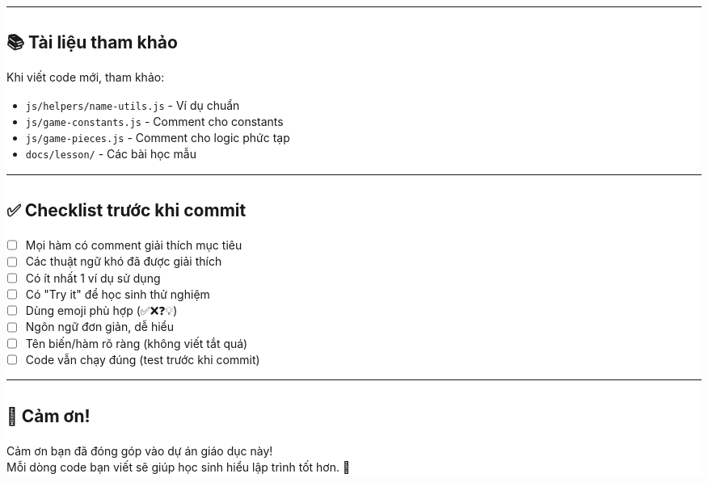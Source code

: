 
---

## 📚 Tài liệu tham khảo

Khi viết code mới, tham khảo:
- `js/helpers/name-utils.js` - Ví dụ chuẩn
- `js/game-constants.js` - Comment cho constants
- `js/game-pieces.js` - Comment cho logic phức tạp
- `docs/lesson/` - Các bài học mẫu

---

## ✅ Checklist trước khi commit

- [ ] Mọi hàm có comment giải thích mục tiêu
- [ ] Các thuật ngữ khó đã được giải thích
- [ ] Có ít nhất 1 ví dụ sử dụng
- [ ] Có "Try it" để học sinh thử nghiệm
- [ ] Dùng emoji phù hợp (✅❌❓💡)
- [ ] Ngôn ngữ đơn giản, dễ hiểu
- [ ] Tên biến/hàm rõ ràng (không viết tắt quá)
- [ ] Code vẫn chạy đúng (test trước khi commit)

---

## 🎉 Cảm ơn!

Cảm ơn bạn đã đóng góp vào dự án giáo dục này!  
Mỗi dòng code bạn viết sẽ giúp học sinh hiểu lập trình tốt hơn. 💪
